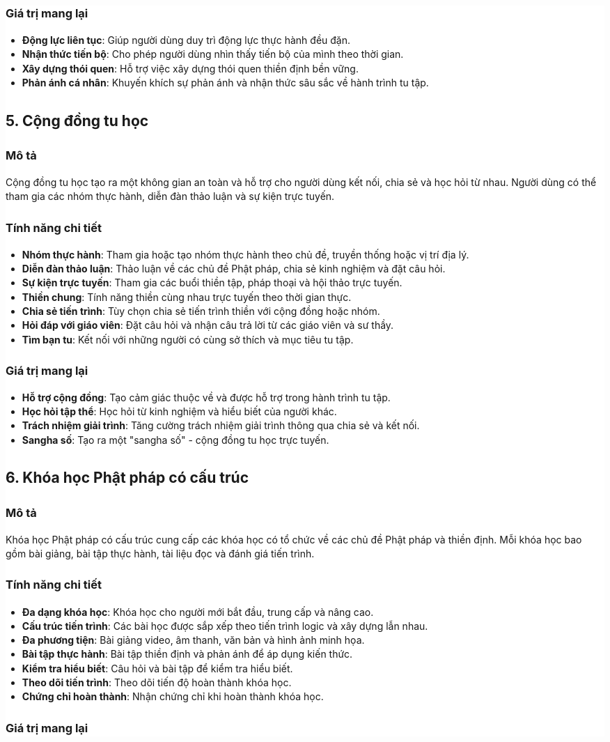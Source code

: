### Giá trị mang lại

- **Động lực liên tục**: Giúp người dùng duy trì động lực thực hành đều đặn.
- **Nhận thức tiến bộ**: Cho phép người dùng nhìn thấy tiến bộ của mình theo thời gian.
- **Xây dựng thói quen**: Hỗ trợ việc xây dựng thói quen thiền định bền vững.
- **Phản ánh cá nhân**: Khuyến khích sự phản ánh và nhận thức sâu sắc về hành trình tu tập.

## 5. Cộng đồng tu học

### Mô tả

Cộng đồng tu học tạo ra một không gian an toàn và hỗ trợ cho người dùng kết nối, chia sẻ và học hỏi từ nhau. Người dùng có thể tham gia các nhóm thực hành, diễn đàn thảo luận và sự kiện trực tuyến.

### Tính năng chi tiết

- **Nhóm thực hành**: Tham gia hoặc tạo nhóm thực hành theo chủ đề, truyền thống hoặc vị trí địa lý.
- **Diễn đàn thảo luận**: Thảo luận về các chủ đề Phật pháp, chia sẻ kinh nghiệm và đặt câu hỏi.
- **Sự kiện trực tuyến**: Tham gia các buổi thiền tập, pháp thoại và hội thảo trực tuyến.
- **Thiền chung**: Tính năng thiền cùng nhau trực tuyến theo thời gian thực.
- **Chia sẻ tiến trình**: Tùy chọn chia sẻ tiến trình thiền với cộng đồng hoặc nhóm.
- **Hỏi đáp với giáo viên**: Đặt câu hỏi và nhận câu trả lời từ các giáo viên và sư thầy.
- **Tìm bạn tu**: Kết nối với những người có cùng sở thích và mục tiêu tu tập.

### Giá trị mang lại

- **Hỗ trợ cộng đồng**: Tạo cảm giác thuộc về và được hỗ trợ trong hành trình tu tập.
- **Học hỏi tập thể**: Học hỏi từ kinh nghiệm và hiểu biết của người khác.
- **Trách nhiệm giải trình**: Tăng cường trách nhiệm giải trình thông qua chia sẻ và kết nối.
- **Sangha số**: Tạo ra một "sangha số" - cộng đồng tu học trực tuyến.

## 6. Khóa học Phật pháp có cấu trúc

### Mô tả

Khóa học Phật pháp có cấu trúc cung cấp các khóa học có tổ chức về các chủ đề Phật pháp và thiền định. Mỗi khóa học bao gồm bài giảng, bài tập thực hành, tài liệu đọc và đánh giá tiến trình.

### Tính năng chi tiết

- **Đa dạng khóa học**: Khóa học cho người mới bắt đầu, trung cấp và nâng cao.
- **Cấu trúc tiến trình**: Các bài học được sắp xếp theo tiến trình logic và xây dựng lẫn nhau.
- **Đa phương tiện**: Bài giảng video, âm thanh, văn bản và hình ảnh minh họa.
- **Bài tập thực hành**: Bài tập thiền định và phản ánh để áp dụng kiến thức.
- **Kiểm tra hiểu biết**: Câu hỏi và bài tập để kiểm tra hiểu biết.
- **Theo dõi tiến trình**: Theo dõi tiến độ hoàn thành khóa học.
- **Chứng chỉ hoàn thành**: Nhận chứng chỉ khi hoàn thành khóa học.

### Giá trị mang lại
